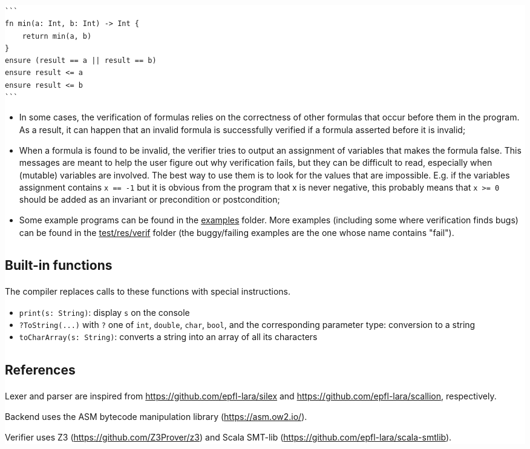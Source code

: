     ```
    fn min(a: Int, b: Int) -> Int {
        return min(a, b)
    }
    ensure (result == a || result == b)
    ensure result <= a
    ensure result <= b
    ```

- In some cases, the verification of formulas relies on the correctness of other formulas that occur before them in the program. As a result, it can happen that an invalid formula is successfully verified if a formula asserted before it is invalid;

- When a formula is found to be invalid, the verifier tries to output an assignment of variables that makes the formula false. This messages are meant to help the user figure out why verification fails, but they can be difficult to read, especially when (mutable) variables are involved. The best way to use them is to look for the values that are impossible. E.g. if the variables assignment contains `x == -1` but it is obvious from the program that x is never negative, this probably means that `x >= 0` should be added as an invariant or precondition or postcondition;

- Some example programs can be found in the [examples](https://github.com/FV-Rattlesnake-team/Rattlesnake/tree/main/examples) folder. More examples (including some where verification finds bugs) can be found in the [test/res/verif](https://github.com/FV-Rattlesnake-team/Rattlesnake/tree/main/src/test/res/verif) folder (the buggy/failing examples are the one whose name contains "fail").

## Built-in functions

The compiler replaces calls to these functions with special instructions.

- `print(s: String)`: display `s` on the console
- `?ToString(...)` with `?` one of `int`, `double`, `char`, `bool`, and the corresponding parameter type: conversion to a string
- `toCharArray(s: String)`: converts a string into an array of all its characters

## References

Lexer and parser are inspired from https://github.com/epfl-lara/silex and https://github.com/epfl-lara/scallion, respectively.

Backend uses the ASM bytecode manipulation library (https://asm.ow2.io/).

Verifier uses Z3 (https://github.com/Z3Prover/z3) and Scala SMT-lib (https://github.com/epfl-lara/scala-smtlib).

